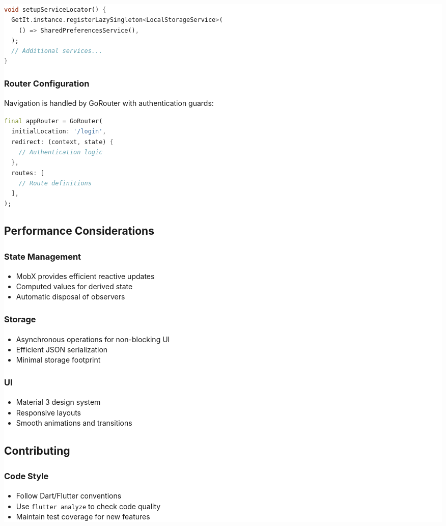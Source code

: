 ```dart
void setupServiceLocator() {
  GetIt.instance.registerLazySingleton<LocalStorageService>(
    () => SharedPreferencesService(),
  );
  // Additional services...
}
```

### Router Configuration

Navigation is handled by GoRouter with authentication guards:

```dart
final appRouter = GoRouter(
  initialLocation: '/login',
  redirect: (context, state) {
    // Authentication logic
  },
  routes: [
    // Route definitions
  ],
);
```

## Performance Considerations

### State Management

- MobX provides efficient reactive updates
- Computed values for derived state
- Automatic disposal of observers

### Storage

- Asynchronous operations for non-blocking UI
- Efficient JSON serialization
- Minimal storage footprint

### UI

- Material 3 design system
- Responsive layouts
- Smooth animations and transitions

## Contributing

### Code Style

- Follow Dart/Flutter conventions
- Use `flutter analyze` to check code quality
- Maintain test coverage for new features
